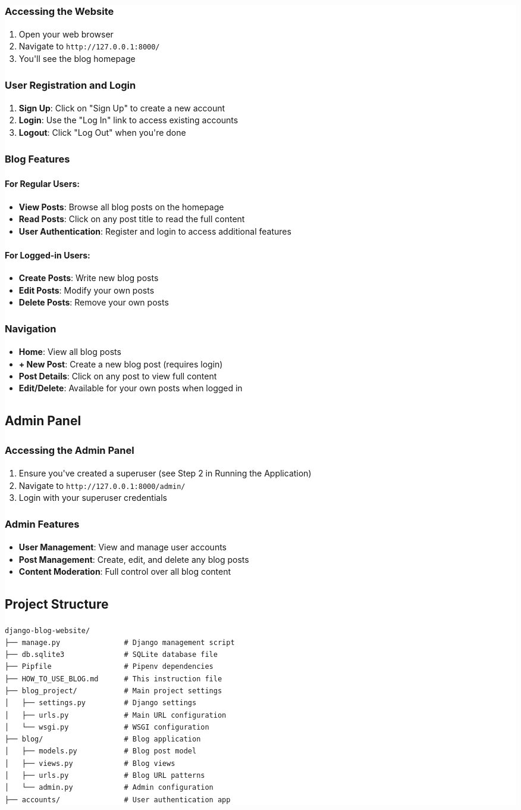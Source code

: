 ### Accessing the Website

1. Open your web browser
2. Navigate to `http://127.0.0.1:8000/`
3. You'll see the blog homepage

### User Registration and Login

1. **Sign Up**: Click on "Sign Up" to create a new account
2. **Login**: Use the "Log In" link to access existing accounts
3. **Logout**: Click "Log Out" when you're done

### Blog Features

#### For Regular Users:
- **View Posts**: Browse all blog posts on the homepage
- **Read Posts**: Click on any post title to read the full content
- **User Authentication**: Register and login to access additional features

#### For Logged-in Users:
- **Create Posts**: Write new blog posts
- **Edit Posts**: Modify your own posts
- **Delete Posts**: Remove your own posts

### Navigation

- **Home**: View all blog posts
- **+ New Post**: Create a new blog post (requires login)
- **Post Details**: Click on any post to view full content
- **Edit/Delete**: Available for your own posts when logged in

## Admin Panel

### Accessing the Admin Panel

1. Ensure you've created a superuser (see Step 2 in Running the Application)
2. Navigate to `http://127.0.0.1:8000/admin/`
3. Login with your superuser credentials

### Admin Features

- **User Management**: View and manage user accounts
- **Post Management**: Create, edit, and delete any blog posts
- **Content Moderation**: Full control over all blog content

## Project Structure

```
django-blog-website/
├── manage.py				# Django management script
├── db.sqlite3				# SQLite database file
├── Pipfile					# Pipenv dependencies
├── HOW_TO_USE_BLOG.md		# This instruction file
├── blog_project/			# Main project settings
│   ├── settings.py			# Django settings
│   ├── urls.py				# Main URL configuration
│   └── wsgi.py				# WSGI configuration
├── blog/					# Blog application
│   ├── models.py			# Blog post model
│   ├── views.py			# Blog views
│   ├── urls.py				# Blog URL patterns
│   └── admin.py			# Admin configuration
├── accounts/				# User authentication app
```